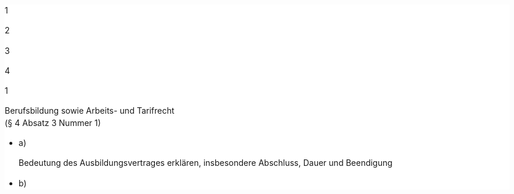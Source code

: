 1

</th>

<th style="border-right: 0.5pt solid ; border-bottom: 0.5pt solid ;  font-weight:normal;" align="center" valign="middle" charoff="50">

2

</th>

<th style="border-right: 0.5pt solid ; border-bottom: 0.5pt solid ;  font-weight:normal;" align="center" valign="middle" charoff="50">

3

</th>

<th style="border-bottom: 0.5pt solid ;  font-weight:normal;" colspan="2" align="center" valign="middle" charoff="50">

4

</th>

</tr>

</thead>

<tbody valign="top">

<tr>

<td style="border-right: 0.5pt solid ; border-bottom: 0.5pt solid ; " align="center" valign="top" charoff="50">

1

</td>

<td style="border-right: 0.5pt solid ; border-bottom: 0.5pt solid ; " align="left" valign="top" charoff="50">

Berufsbildung sowie Arbeits- und Tarifrecht  
(§ 4 Absatz 3 Nummer 1)

</td>

<td style="border-right: 0.5pt solid ; border-bottom: 0.5pt solid ; " align="justify" valign="top" charoff="50">

  - a)
    
    <div style="">
    
    Bedeutung des Ausbildungsvertrages erklären, insbesondere Abschluss,
    Dauer und Beendigung
    
    </div>

  - b)
    
    <div style="">
    